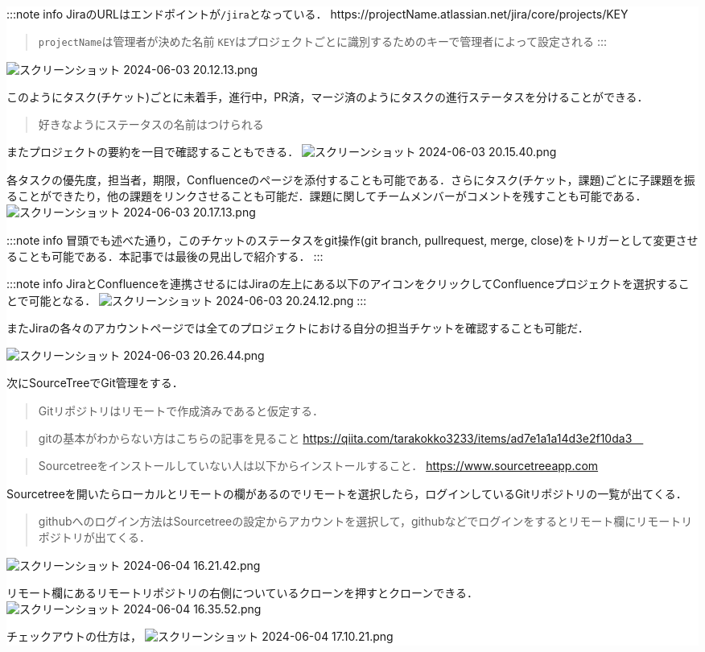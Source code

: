 :::note info
JiraのURLはエンドポイントが`/jira`となっている．
https:\//projectName.atlassian.net/jira/core/projects/KEY
>`projectName`は管理者が決めた名前
>`KEY`はプロジェクトごとに識別するためのキーで管理者によって設定される
:::

![スクリーンショット 2024-06-03 20.12.13.png](https://qiita-image-store.s3.ap-northeast-1.amazonaws.com/0/3757442/38461ad0-b5e8-de3d-4859-3c967f5236ee.png)

このようにタスク(チケット)ごとに未着手，進行中，PR済，マージ済のようにタスクの進行ステータスを分けることができる．
>好きなようにステータスの名前はつけられる

またプロジェクトの要約を一目で確認することもできる．
![スクリーンショット 2024-06-03 20.15.40.png](https://qiita-image-store.s3.ap-northeast-1.amazonaws.com/0/3757442/ea93bc27-3844-f5e0-f809-8e3d1db376b0.png)

各タスクの優先度，担当者，期限，Confluenceのページを添付することも可能である．さらにタスク(チケット，課題)ごとに子課題を振ることができたり，他の課題をリンクさせることも可能だ．課題に関してチームメンバーがコメントを残すことも可能である．
![スクリーンショット 2024-06-03 20.17.13.png](https://qiita-image-store.s3.ap-northeast-1.amazonaws.com/0/3757442/61b5c13e-1db2-674c-4140-58d9f9f0a60a.png)

:::note info
冒頭でも述べた通り，このチケットのステータスをgit操作(git branch, pullrequest,  merge, close)をトリガーとして変更させることも可能である．本記事では最後の見出しで紹介する．
:::

:::note info
JiraとConfluenceを連携させるにはJiraの左上にある以下のアイコンをクリックしてConfluenceプロジェクトを選択することで可能となる．
![スクリーンショット 2024-06-03 20.24.12.png](https://qiita-image-store.s3.ap-northeast-1.amazonaws.com/0/3757442/b1fb75d3-ad0e-6f97-4f08-210dfd6295d6.png)
:::

またJiraの各々のアカウントページでは全てのプロジェクトにおける自分の担当チケットを確認することも可能だ．

![スクリーンショット 2024-06-03 20.26.44.png](https://qiita-image-store.s3.ap-northeast-1.amazonaws.com/0/3757442/03e5a65b-8900-cd57-147c-6c9f3d61e4bb.png)

次にSourceTreeでGit管理をする．
>Gitリポジトリはリモートで作成済みであると仮定する．

>gitの基本がわからない方はこちらの記事を見ること
>https://qiita.com/tarakokko3233/items/ad7e1a1a14d3e2f10da3　

>Sourcetreeをインストールしていない人は以下からインストールすること．
>https://www.sourcetreeapp.com

Sourcetreeを開いたらローカルとリモートの欄があるのでリモートを選択したら，ログインしているGitリポジトリの一覧が出てくる．

>githubへのログイン方法はSourcetreeの設定からアカウントを選択して，githubなどでログインをするとリモート欄にリモートリポジトリが出てくる．

![スクリーンショット 2024-06-04 16.21.42.png](https://qiita-image-store.s3.ap-northeast-1.amazonaws.com/0/3757442/f3d2ee7e-a88b-db8d-7f72-e50f56cfe35b.png)

リモート欄にあるリモートリポジトリの右側についているクローンを押すとクローンできる．
![スクリーンショット 2024-06-04 16.35.52.png](https://qiita-image-store.s3.ap-northeast-1.amazonaws.com/0/3757442/09174cdd-275d-6fc5-9eb2-e881e0e788a9.png)

チェックアウトの仕方は，
![スクリーンショット 2024-06-04 17.10.21.png](https://qiita-image-store.s3.ap-northeast-1.amazonaws.com/0/3757442/963b6f71-bef5-ad5f-c664-33a83aa7208b.png)
